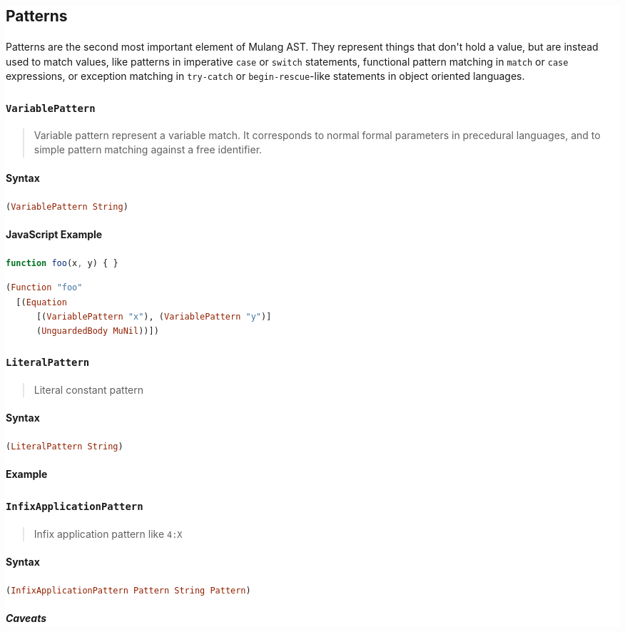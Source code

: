 ## Patterns

Patterns are the second most important element of Mulang AST. They represent things that don't hold a value, but are instead used to match values, like
patterns in imperative `case` or `switch` statements, functional pattern matching in `match` or `case` expressions, or exception matching in `try-catch` or `begin-rescue`-like statements in object oriented languages.

### `VariablePattern`

> Variable pattern represent a variable match. It corresponds to normal formal parameters in precedural languages,
> and to simple pattern matching against a free identifier.

#### Syntax

```haskell
(VariablePattern String)
```

#### JavaScript Example

```javascript
function foo(x, y) { }
```

```haskell
(Function "foo"
  [(Equation
      [(VariablePattern "x"), (VariablePattern "y")]
      (UnguardedBody MuNil))])
```

### `LiteralPattern`

> Literal constant pattern

#### Syntax


```haskell
(LiteralPattern String)
```

#### Example

### `InfixApplicationPattern`

> Infix application pattern like `4:X`

#### Syntax


```haskell
(InfixApplicationPattern Pattern String Pattern)
```
##### Caveats
